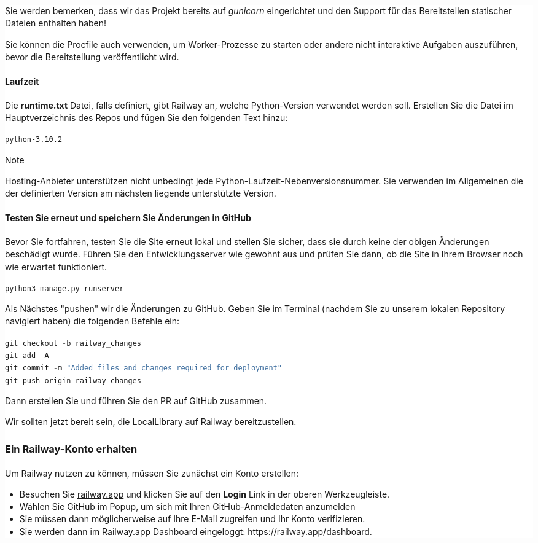 Sie werden bemerken, dass wir das Projekt bereits auf _gunicorn_ eingerichtet und den Support für das Bereitstellen statischer Dateien enthalten haben!

Sie können die Procfile auch verwenden, um Worker-Prozesse zu starten oder andere nicht interaktive Aufgaben auszuführen, bevor die Bereitstellung veröffentlicht wird.

#### Laufzeit

Die **runtime.txt** Datei, falls definiert, gibt Railway an, welche Python-Version verwendet werden soll.
Erstellen Sie die Datei im Hauptverzeichnis des Repos und fügen Sie den folgenden Text hinzu:

```plain
python-3.10.2
```

> [!NOTE]
> Hosting-Anbieter unterstützen nicht unbedingt jede Python-Laufzeit-Nebenversionsnummer.
> Sie verwenden im Allgemeinen die der definierten Version am nächsten liegende unterstützte Version.

#### Testen Sie erneut und speichern Sie Änderungen in GitHub

Bevor Sie fortfahren, testen Sie die Site erneut lokal und stellen Sie sicher, dass sie durch keine der obigen Änderungen beschädigt wurde.
Führen Sie den Entwicklungsserver wie gewohnt aus und prüfen Sie dann, ob die Site in Ihrem Browser noch wie erwartet funktioniert.

```bash
python3 manage.py runserver
```

Als Nächstes "pushen" wir die Änderungen zu GitHub.
Geben Sie im Terminal (nachdem Sie zu unserem lokalen Repository navigiert haben) die folgenden Befehle ein:

```python
git checkout -b railway_changes
git add -A
git commit -m "Added files and changes required for deployment"
git push origin railway_changes
```

Dann erstellen Sie und führen Sie den PR auf GitHub zusammen.

Wir sollten jetzt bereit sein, die LocalLibrary auf Railway bereitzustellen.

### Ein Railway-Konto erhalten

Um Railway nutzen zu können, müssen Sie zunächst ein Konto erstellen:

- Besuchen Sie [railway.app](https://railway.app/) und klicken Sie auf den **Login** Link in der oberen Werkzeugleiste.
- Wählen Sie GitHub im Popup, um sich mit Ihren GitHub-Anmeldedaten anzumelden
- Sie müssen dann möglicherweise auf Ihre E-Mail zugreifen und Ihr Konto verifizieren.
- Sie werden dann im Railway.app Dashboard eingeloggt: <https://railway.app/dashboard>.
